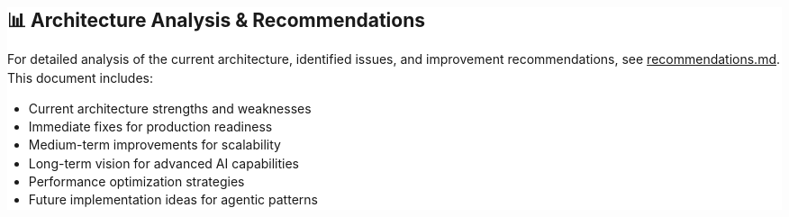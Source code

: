 
## 📊 Architecture Analysis & Recommendations

For detailed analysis of the current architecture, identified issues, and improvement recommendations, see [recommendations.md](./recommendations.md). This document includes:

- Current architecture strengths and weaknesses
- Immediate fixes for production readiness
- Medium-term improvements for scalability
- Long-term vision for advanced AI capabilities
- Performance optimization strategies
- Future implementation ideas for agentic patterns


